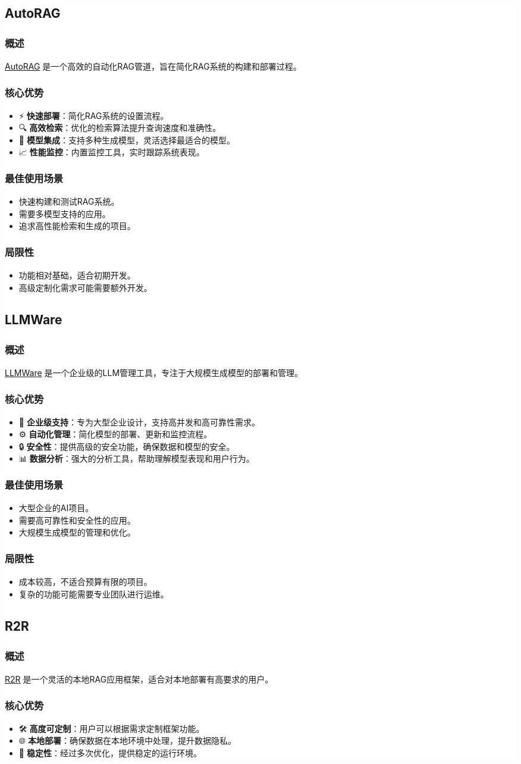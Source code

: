## AutoRAG

### 概述
[AutoRAG](github.com/Marker-Inc-Korea/AutoRAG) 是一个高效的自动化RAG管道，旨在简化RAG系统的构建和部署过程。

### 核心优势
- ⚡ **快速部署**：简化RAG系统的设置流程。
- 🔍 **高效检索**：优化的检索算法提升查询速度和准确性。
- 🤖 **模型集成**：支持多种生成模型，灵活选择最适合的模型。
- 📈 **性能监控**：内置监控工具，实时跟踪系统表现。

### 最佳使用场景
- 快速构建和测试RAG系统。
- 需要多模型支持的应用。
- 追求高性能检索和生成的项目。

### 局限性
- 功能相对基础，适合初期开发。
- 高级定制化需求可能需要额外开发。

## LLMWare

### 概述
[LLMWare](www.llmware.ai/) 是一个企业级的LLM管理工具，专注于大规模生成模型的部署和管理。

### 核心优势
- 🏢 **企业级支持**：专为大型企业设计，支持高并发和高可靠性需求。
- ⚙️ **自动化管理**：简化模型的部署、更新和监控流程。
- 🔒 **安全性**：提供高级的安全功能，确保数据和模型的安全。
- 📊 **数据分析**：强大的分析工具，帮助理解模型表现和用户行为。

### 最佳使用场景
- 大型企业的AI项目。
- 需要高可靠性和安全性的应用。
- 大规模生成模型的管理和优化。

### 局限性
- 成本较高，不适合预算有限的项目。
- 复杂的功能可能需要专业团队进行运维。

## R2R

### 概述
[R2R](www.r2r-framework.com/) 是一个灵活的本地RAG应用框架，适合对本地部署有高要求的用户。

### 核心优势
- 🛠️ **高度可定制**：用户可以根据需求定制框架功能。
- 🌐 **本地部署**：确保数据在本地环境中处理，提升数据隐私。
- 🔄 **稳定性**：经过多次优化，提供稳定的运行环境。
